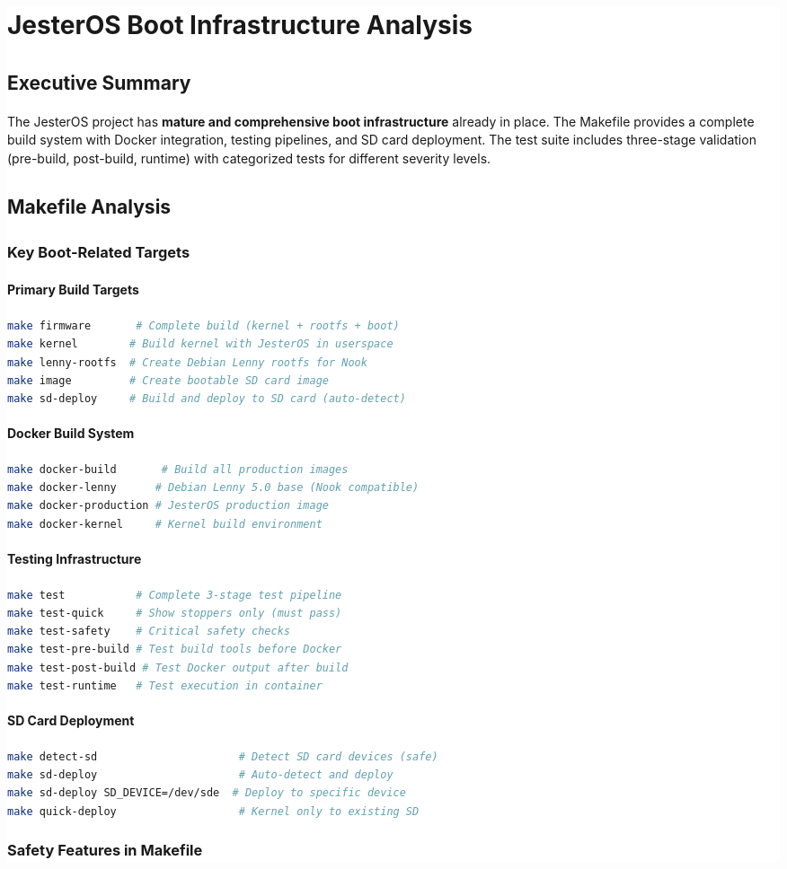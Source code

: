 # JesterOS Boot Infrastructure Analysis

## Executive Summary

The JesterOS project has **mature and comprehensive boot infrastructure** already in place. The Makefile provides a complete build system with Docker integration, testing pipelines, and SD card deployment. The test suite includes three-stage validation (pre-build, post-build, runtime) with categorized tests for different severity levels.

## Makefile Analysis

### Key Boot-Related Targets

#### Primary Build Targets
```bash
make firmware       # Complete build (kernel + rootfs + boot)
make kernel        # Build kernel with JesterOS in userspace
make lenny-rootfs  # Create Debian Lenny rootfs for Nook
make image         # Create bootable SD card image
make sd-deploy     # Build and deploy to SD card (auto-detect)
```

#### Docker Build System
```bash
make docker-build       # Build all production images
make docker-lenny      # Debian Lenny 5.0 base (Nook compatible)
make docker-production # JesterOS production image
make docker-kernel     # Kernel build environment
```

#### Testing Infrastructure
```bash
make test           # Complete 3-stage test pipeline
make test-quick     # Show stoppers only (must pass)
make test-safety    # Critical safety checks
make test-pre-build # Test build tools before Docker
make test-post-build # Test Docker output after build
make test-runtime   # Test execution in container
```

#### SD Card Deployment
```bash
make detect-sd                      # Detect SD card devices (safe)
make sd-deploy                      # Auto-detect and deploy
make sd-deploy SD_DEVICE=/dev/sde  # Deploy to specific device
make quick-deploy                   # Kernel only to existing SD
```

### Safety Features in Makefile
